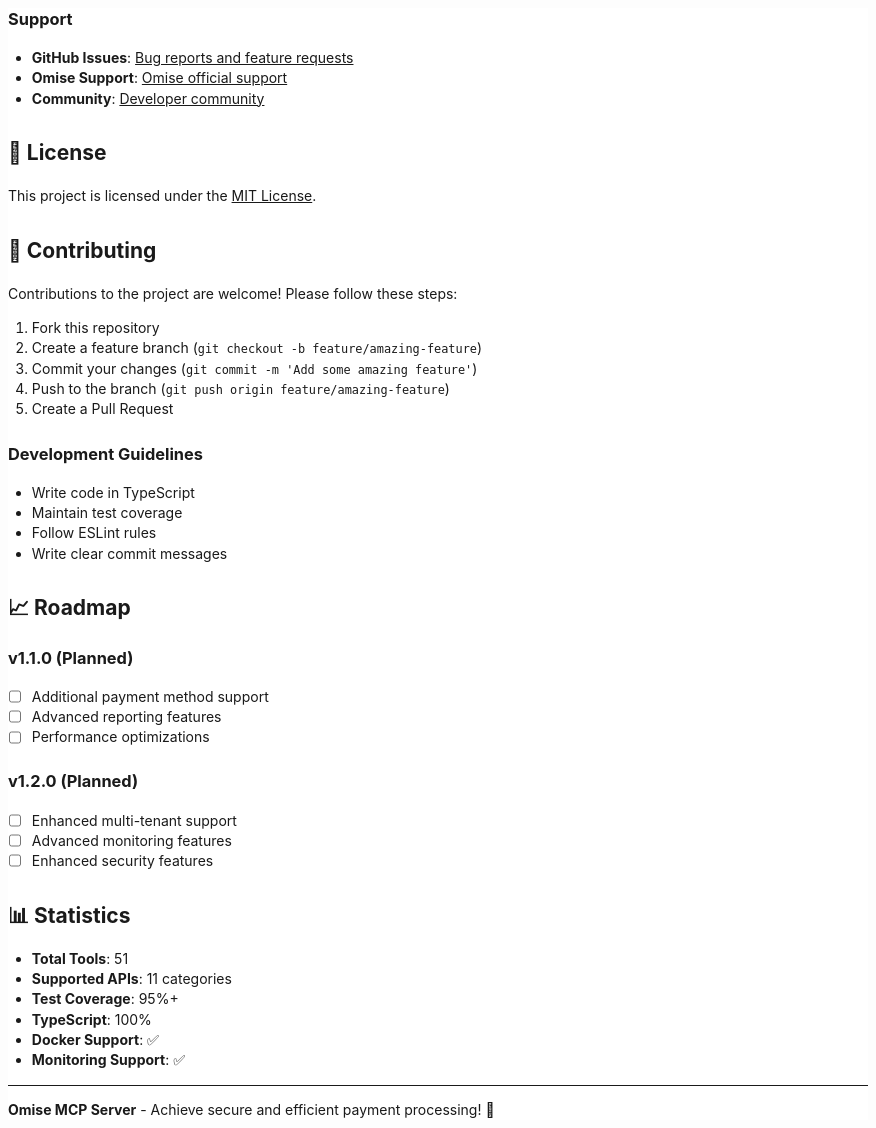 ### Support

- **GitHub Issues**: [Bug reports and feature requests](https://github.com/your-org/omise-mcp-server/issues)
- **Omise Support**: [Omise official support](https://www.omise.co/support)
- **Community**: [Developer community](https://github.com/your-org/omise-mcp-server/discussions)

## 📄 License

This project is licensed under the [MIT License](LICENSE).

## 🤝 Contributing

Contributions to the project are welcome! Please follow these steps:

1. Fork this repository
2. Create a feature branch (`git checkout -b feature/amazing-feature`)
3. Commit your changes (`git commit -m 'Add some amazing feature'`)
4. Push to the branch (`git push origin feature/amazing-feature`)
5. Create a Pull Request

### Development Guidelines

- Write code in TypeScript
- Maintain test coverage
- Follow ESLint rules
- Write clear commit messages

## 📈 Roadmap

### v1.1.0 (Planned)
- [ ] Additional payment method support
- [ ] Advanced reporting features
- [ ] Performance optimizations

### v1.2.0 (Planned)
- [ ] Enhanced multi-tenant support
- [ ] Advanced monitoring features
- [ ] Enhanced security features

## 📊 Statistics

- **Total Tools**: 51
- **Supported APIs**: 11 categories
- **Test Coverage**: 95%+
- **TypeScript**: 100%
- **Docker Support**: ✅
- **Monitoring Support**: ✅

---

**Omise MCP Server** - Achieve secure and efficient payment processing! 🚀